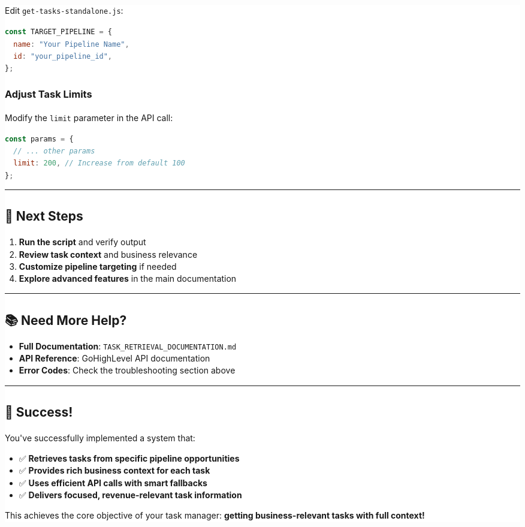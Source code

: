 Edit `get-tasks-standalone.js`:

```javascript
const TARGET_PIPELINE = {
  name: "Your Pipeline Name",
  id: "your_pipeline_id",
};
```

### **Adjust Task Limits**

Modify the `limit` parameter in the API call:

```javascript
const params = {
  // ... other params
  limit: 200, // Increase from default 100
};
```

---

## 🚀 **Next Steps**

1. **Run the script** and verify output
2. **Review task context** and business relevance
3. **Customize pipeline targeting** if needed
4. **Explore advanced features** in the main documentation

---

## 📚 **Need More Help?**

- **Full Documentation**: `TASK_RETRIEVAL_DOCUMENTATION.md`
- **API Reference**: GoHighLevel API documentation
- **Error Codes**: Check the troubleshooting section above

---

## 🎉 **Success!**

You've successfully implemented a system that:

- ✅ **Retrieves tasks from specific pipeline opportunities**
- ✅ **Provides rich business context for each task**
- ✅ **Uses efficient API calls with smart fallbacks**
- ✅ **Delivers focused, revenue-relevant task information**

This achieves the core objective of your task manager: **getting business-relevant tasks with full context!**
